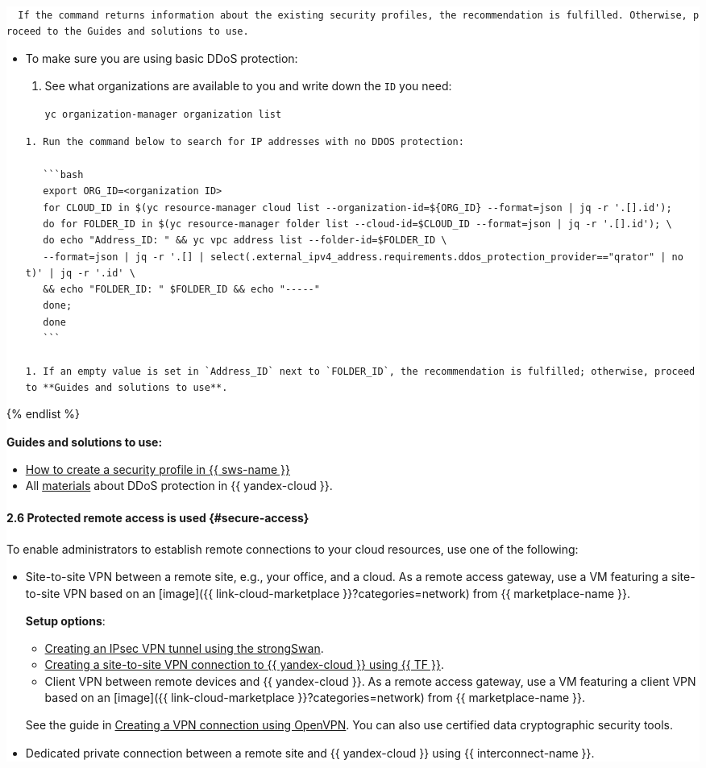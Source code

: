       If the command returns information about the existing security profiles, the recommendation is fulfilled. Otherwise, proceed to the Guides and solutions to use.

  * To make sure you are using basic DDoS protection:

      1. See what organizations are available to you and write down the `ID` you need:

           ```bash
           yc organization-manager organization list
           ```

        1. Run the command below to search for IP addresses with no DDOS protection:

           ```bash
           export ORG_ID=<organization ID>
           for CLOUD_ID in $(yc resource-manager cloud list --organization-id=${ORG_ID} --format=json | jq -r '.[].id');
           do for FOLDER_ID in $(yc resource-manager folder list --cloud-id=$CLOUD_ID --format=json | jq -r '.[].id'); \
           do echo "Address_ID: " && yc vpc address list --folder-id=$FOLDER_ID \
           --format=json | jq -r '.[] | select(.external_ipv4_address.requirements.ddos_protection_provider=="qrator" | not)' | jq -r '.id' \
           && echo "FOLDER_ID: " $FOLDER_ID && echo "-----"
           done;
           done
           ```

        1. If an empty value is set in `Address_ID` next to `FOLDER_ID`, the recommendation is fulfilled; otherwise, proceed to **Guides and solutions to use**.

{% endlist %}

**Guides and solutions to use:**

* [How to create a security profile in {{ sws-name }}](../../../smartwebsecurity/operations/profile-create.md)
* All [materials](../../../vpc/ddos-protection/index.md) about DDoS protection in {{ yandex-cloud }}.

#### 2.6 Protected remote access is used {#secure-access}

To enable administrators to establish remote connections to your cloud resources, use one of the following:
* Site-to-site VPN between a remote site, e.g., your office, and a cloud. As a remote access gateway, use a VM featuring a site-to-site VPN based on an [image]({{ link-cloud-marketplace }}?categories=network) from {{ marketplace-name }}.

  **Setup options**:
  * [Creating an IPsec VPN tunnel using the strongSwan](../../../tutorials/routing/ipsec/index.md).
  * [Creating a site-to-site VPN connection to {{ yandex-cloud }} using {{ TF }}](https://github.com/yandex-cloud-examples/yc-site-to-site-vpn-with-ipsec-strongswan).
  * Client VPN between remote devices and {{ yandex-cloud }}. As a remote access gateway, use a VM featuring a client VPN based on an [image]({{ link-cloud-marketplace }}?categories=network) from {{ marketplace-name }}.

  See the guide in [Creating a VPN connection using OpenVPN](../../../tutorials/routing/openvpn.md). You can also use certified data cryptographic security tools.
* Dedicated private connection between a remote site and {{ yandex-cloud }} using {{ interconnect-name }}.
